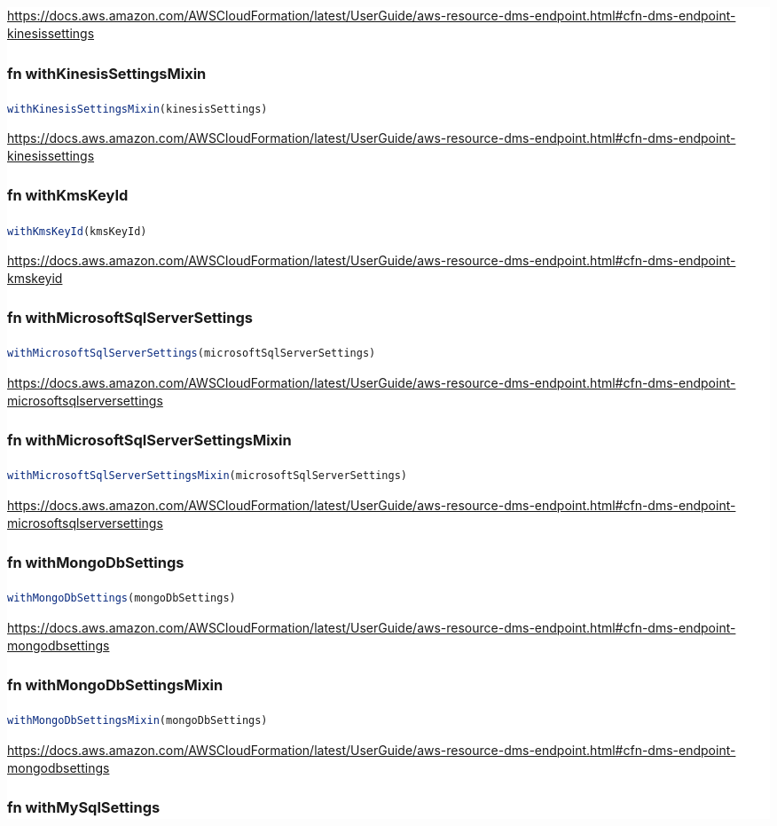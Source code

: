 https://docs.aws.amazon.com/AWSCloudFormation/latest/UserGuide/aws-resource-dms-endpoint.html#cfn-dms-endpoint-kinesissettings

### fn withKinesisSettingsMixin

```ts
withKinesisSettingsMixin(kinesisSettings)
```

https://docs.aws.amazon.com/AWSCloudFormation/latest/UserGuide/aws-resource-dms-endpoint.html#cfn-dms-endpoint-kinesissettings

### fn withKmsKeyId

```ts
withKmsKeyId(kmsKeyId)
```

https://docs.aws.amazon.com/AWSCloudFormation/latest/UserGuide/aws-resource-dms-endpoint.html#cfn-dms-endpoint-kmskeyid

### fn withMicrosoftSqlServerSettings

```ts
withMicrosoftSqlServerSettings(microsoftSqlServerSettings)
```

https://docs.aws.amazon.com/AWSCloudFormation/latest/UserGuide/aws-resource-dms-endpoint.html#cfn-dms-endpoint-microsoftsqlserversettings

### fn withMicrosoftSqlServerSettingsMixin

```ts
withMicrosoftSqlServerSettingsMixin(microsoftSqlServerSettings)
```

https://docs.aws.amazon.com/AWSCloudFormation/latest/UserGuide/aws-resource-dms-endpoint.html#cfn-dms-endpoint-microsoftsqlserversettings

### fn withMongoDbSettings

```ts
withMongoDbSettings(mongoDbSettings)
```

https://docs.aws.amazon.com/AWSCloudFormation/latest/UserGuide/aws-resource-dms-endpoint.html#cfn-dms-endpoint-mongodbsettings

### fn withMongoDbSettingsMixin

```ts
withMongoDbSettingsMixin(mongoDbSettings)
```

https://docs.aws.amazon.com/AWSCloudFormation/latest/UserGuide/aws-resource-dms-endpoint.html#cfn-dms-endpoint-mongodbsettings

### fn withMySqlSettings
